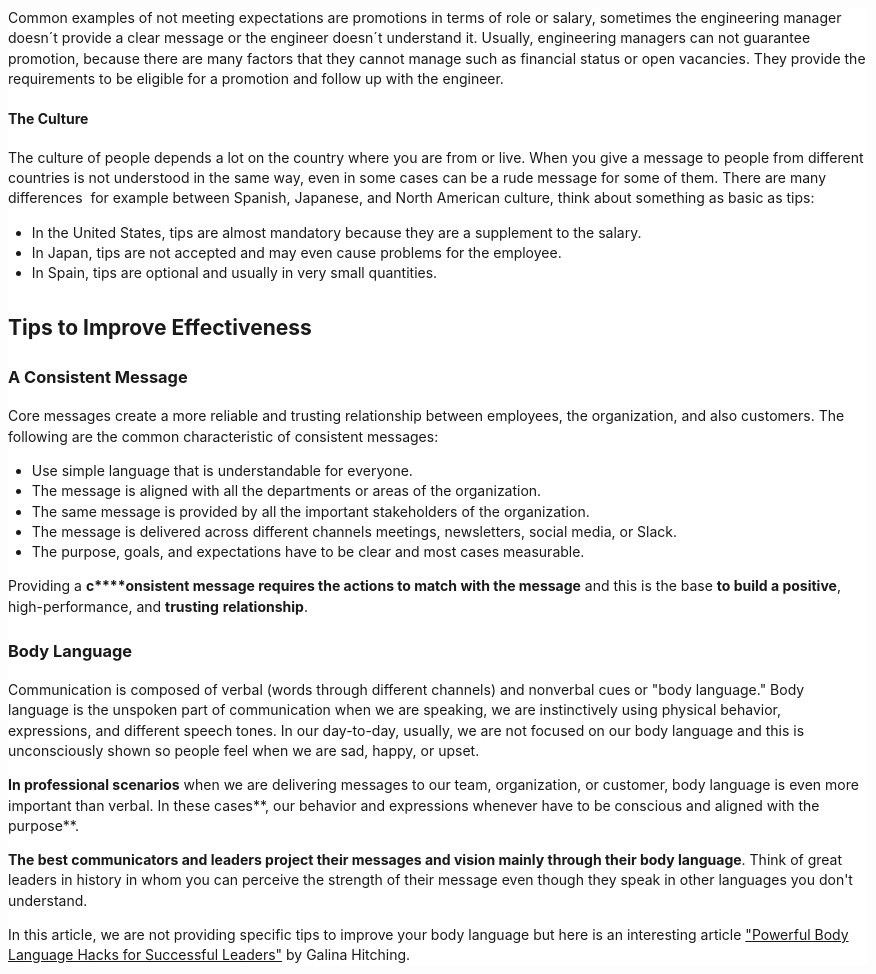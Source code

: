Common examples of not meeting expectations are promotions in terms of role or salary, sometimes the engineering manager doesn´t provide a clear message or the engineer doesn´t understand it. Usually, engineering managers can not guarantee promotion, because there are many factors that they cannot manage such as financial status or open vacancies. They provide the requirements to be eligible for a promotion and follow up with the engineer.

#### **The Culture**

The culture of people depends a lot on the country where you are from or live. When you give a message to people from different countries is not understood in the same way, even in some cases can be a rude message for some of them. There are many differences  for example between Spanish, Japanese, and North American culture, think about something as basic as tips:

-   In the United States, tips are almost mandatory because they are a supplement to the salary.
-   In Japan, tips are not accepted and may even cause problems for the employee.
-   In Spain, tips are optional and usually in very small quantities.

## **Tips to Improve Effectiveness** 

### **A Consistent Message**

Core messages create a more reliable and trusting relationship between employees, the organization, and also customers. The following are the common characteristic of consistent messages:

-   Use simple language that is understandable for everyone.
-   The message is aligned with all the departments or areas of the organization.
-   The same message is provided by all the important stakeholders of the organization.
-   The message is delivered across different channels meetings, newsletters, social media, or Slack.
-   The purpose, goals, and expectations have to be clear and most cases measurable.

Providing a **c****onsistent message requires the actions to match with the message** and this is the base **to build a positive**, high-performance, and **trusting** **relationship**. 

### **Body Language**

Communication is composed of verbal (words through different channels) and nonverbal cues or "body language." Body language is the unspoken part of communication when we are speaking, we are instinctively using physical behavior, expressions, and different speech tones. In our day-to-day, usually, we are not focused on our body language and this is unconsciously shown so people feel when we are sad, happy, or upset.

**In professional scenarios** when we are delivering messages to our team, organization, or customer, body language is even more important than verbal. In these cases**, our behavior and expressions whenever have to be conscious and aligned with the purpose**.

**The best communicators and leaders project their messages and vision mainly through their body language**. Think of great leaders in history in whom you can perceive the strength of their message even though they speak in other languages you don't understand.

In this article, we are not providing specific tips to improve your body language but here is an interesting article ["Powerful Body Language Hacks for Successful Leaders"](https://www.scienceofpeople.com/body-language-for-leaders/) by Galina Hitching.
